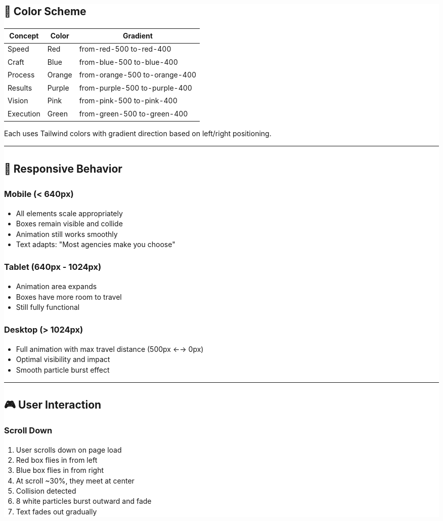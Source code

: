 ## 🌈 Color Scheme

| Concept | Color | Gradient |
|---------|-------|----------|
| Speed | Red | from-red-500 to-red-400 |
| Craft | Blue | from-blue-500 to-blue-400 |
| Process | Orange | from-orange-500 to-orange-400 |
| Results | Purple | from-purple-500 to-purple-400 |
| Vision | Pink | from-pink-500 to-pink-400 |
| Execution | Green | from-green-500 to-green-400 |

Each uses Tailwind colors with gradient direction based on left/right positioning.

---

## 📱 Responsive Behavior

### Mobile (< 640px)
- All elements scale appropriately
- Boxes remain visible and collide
- Animation still works smoothly
- Text adapts: "Most agencies make you choose"

### Tablet (640px - 1024px)
- Animation area expands
- Boxes have more room to travel
- Still fully functional

### Desktop (> 1024px)
- Full animation with max travel distance (500px ←→ 0px)
- Optimal visibility and impact
- Smooth particle burst effect

---

## 🎮 User Interaction

### Scroll Down
1. User scrolls down on page load
2. Red box flies in from left
3. Blue box flies in from right
4. At scroll ~30%, they meet at center
5. Collision detected
6. 8 white particles burst outward and fade
7. Text fades out gradually
